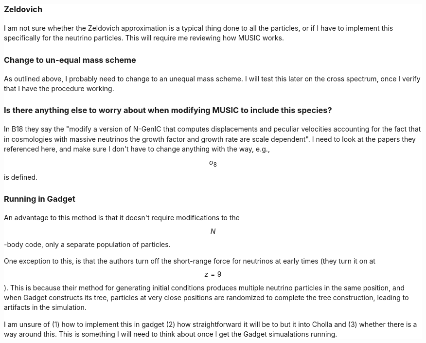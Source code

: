 ### Zeldovich

I am not sure whether the Zeldovich approximation is a typical thing done to all the particles, or if I have to implement this specifically for the neutrino particles. This will require me reviewing how MUSIC works.

### Change to un-equal mass scheme

As outlined above, I probably need to change to an unequal mass scheme. I will test this later on the cross spectrum, once I verify that I have the procedure working.

### Is there anything else to worry about when modifying MUSIC to include this species?

In B18 they say the "modify a version of N-GenIC that computes displacements and peculiar velocities accounting for the fact that in cosmologies with massive neutrinos the growth factor and growth rate are scale dependent". I need to look at the papers they referenced here, and make sure I don't have to change anything with the way, e.g., $$\sigma_8$$ is defined.

### Running in Gadget

An advantage to this method is that it doesn't require modifications to the $$N$$-body code, only a separate population of particles.

One exception to this, is that the authors turn off the short-range force for neutrinos at early times (they turn it on at $$z=9$$). This is because their method for generating initial conditions produces multiple neutrino particles in the same position, and when Gadget constructs its tree, particles at very close positions are randomized to complete the tree construction, leading to artifacts in the simulation.

I am unsure of (1) how to implement this in gadget (2) how straightforward it will be to but it into Cholla and (3) whether there is a way around this. This is something I will need to think about once I get the Gadget simualations running.
